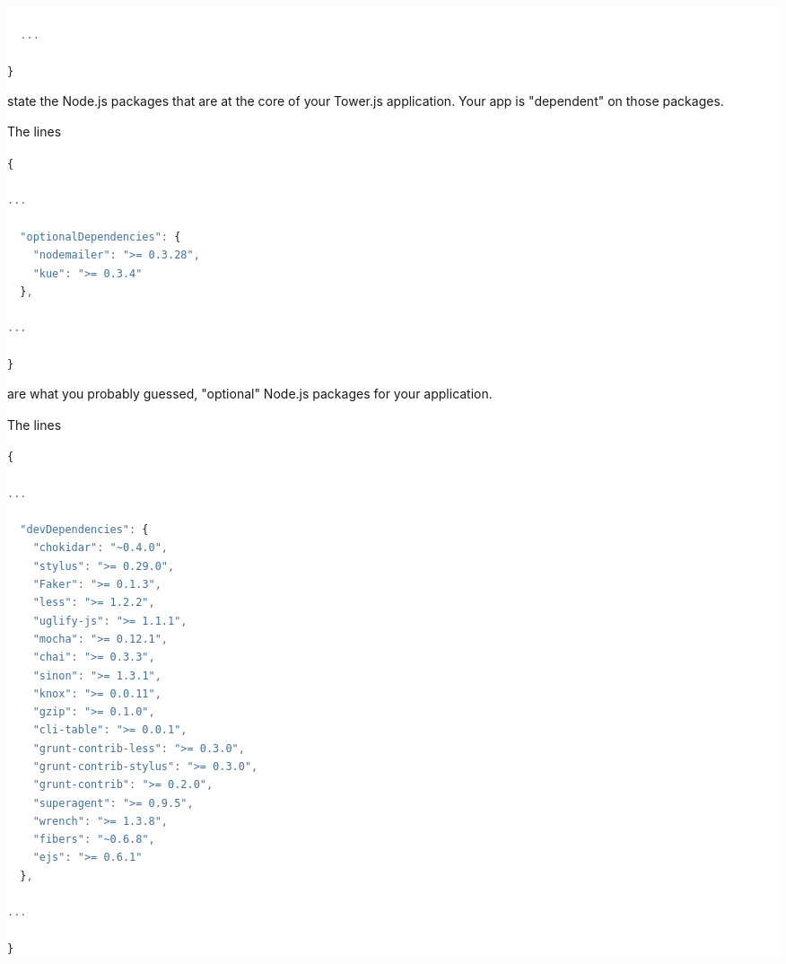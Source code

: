 ````javascript

  ...

}
````

state the Node.js packages that are at the core of your Tower.js application. Your app is "dependent" on those packages.

The lines

````javascript
{

...

  "optionalDependencies": {
    "nodemailer": ">= 0.3.28",
    "kue": ">= 0.3.4"
  },

...

}
````

are what you probably guessed, "optional" Node.js packages for your application.

The lines

````javascript
{

...

  "devDependencies": {
    "chokidar": "~0.4.0",
    "stylus": ">= 0.29.0",
    "Faker": ">= 0.1.3",
    "less": ">= 1.2.2",
    "uglify-js": ">= 1.1.1",
    "mocha": ">= 0.12.1",
    "chai": ">= 0.3.3",
    "sinon": ">= 1.3.1",
    "knox": ">= 0.0.11",
    "gzip": ">= 0.1.0",
    "cli-table": ">= 0.0.1",
    "grunt-contrib-less": ">= 0.3.0",
    "grunt-contrib-stylus": ">= 0.3.0",
    "grunt-contrib": ">= 0.2.0",
    "superagent": ">= 0.9.5",
    "wrench": ">= 1.3.8",
    "fibers": "~0.6.8",
    "ejs": ">= 0.6.1"
  },

...

}
````
